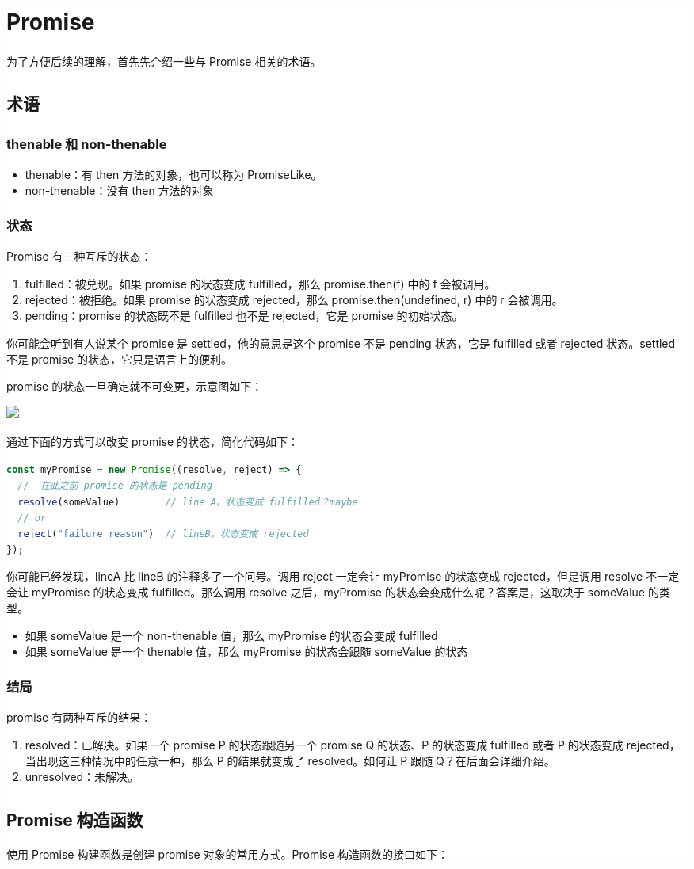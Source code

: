 # Promise

为了方便后续的理解，首先先介绍一些与 Promise 相关的术语。

## 术语

### thenable 和 non-thenable

* thenable：有 then 方法的对象，也可以称为 PromiseLike。
* non-thenable：没有 then 方法的对象

### 状态

Promise 有三种互斥的状态：

1. fulfilled：被兑现。如果 promise 的状态变成 fulfilled，那么 promise.then(f) 中的 f 会被调用。
2. rejected：被拒绝。如果 promise 的状态变成 rejected，那么 promise.then(undefined, r) 中的 r 会被调用。
3. pending：promise 的状态既不是 fulfilled 也不是 rejected，它是 promise 的初始状态。

你可能会听到有人说某个 promise 是 settled，他的意思是这个 promise 不是 pending 状态，它是 fulfilled 或者 rejected 状态。settled 不是 promise 的状态，它只是语言上的便利。

promise 的状态一旦确定就不可变更，示意图如下：

![](./img/state.jpeg)

通过下面的方式可以改变 promise 的状态，简化代码如下：

```javascript
const myPromise = new Promise((resolve, reject) => {
  //  在此之前 promise 的状态是 pending
  resolve(someValue)        // line A。状态变成 fulfilled？maybe
  // or
  reject("failure reason")  // lineB。状态变成 rejected
});
```

你可能已经发现，lineA 比 lineB 的注释多了一个问号。调用 reject 一定会让 myPromise 的状态变成 rejected，但是调用 resolve 不一定会让 myPromise 的状态变成 fulfilled。那么调用 resolve 之后，myPromise 的状态会变成什么呢？答案是，这取决于 someValue 的类型。

* 如果 someValue 是一个 non-thenable 值，那么 myPromise 的状态会变成 fulfilled
* 如果 someValue 是一个 thenable 值，那么 myPromise 的状态会跟随 someValue 的状态

### 结局

promise 有两种互斥的结果：

1. resolved：已解决。如果一个 promise P 的状态跟随另一个 promise Q 的状态、P 的状态变成 fulfilled 或者 P 的状态变成 rejected，当出现这三种情况中的任意一种，那么 P 的结果就变成了 resolved。如何让 P 跟随 Q？在后面会详细介绍。
1. unresolved：未解决。

## Promise 构造函数

使用 Promise 构建函数是创建 promise 对象的常用方式。Promise 构造函数的接口如下：
